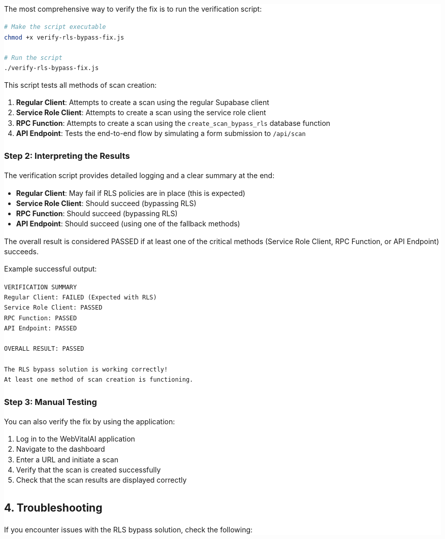 The most comprehensive way to verify the fix is to run the verification script:

```bash
# Make the script executable
chmod +x verify-rls-bypass-fix.js

# Run the script
./verify-rls-bypass-fix.js
```

This script tests all methods of scan creation:
1. **Regular Client**: Attempts to create a scan using the regular Supabase client
2. **Service Role Client**: Attempts to create a scan using the service role client
3. **RPC Function**: Attempts to create a scan using the `create_scan_bypass_rls` database function
4. **API Endpoint**: Tests the end-to-end flow by simulating a form submission to `/api/scan`

### Step 2: Interpreting the Results

The verification script provides detailed logging and a clear summary at the end:

- **Regular Client**: May fail if RLS policies are in place (this is expected)
- **Service Role Client**: Should succeed (bypassing RLS)
- **RPC Function**: Should succeed (bypassing RLS)
- **API Endpoint**: Should succeed (using one of the fallback methods)

The overall result is considered PASSED if at least one of the critical methods (Service Role Client, RPC Function, or API Endpoint) succeeds.

Example successful output:
```
VERIFICATION SUMMARY
Regular Client: FAILED (Expected with RLS)
Service Role Client: PASSED
RPC Function: PASSED
API Endpoint: PASSED

OVERALL RESULT: PASSED

The RLS bypass solution is working correctly!
At least one method of scan creation is functioning.
```

### Step 3: Manual Testing

You can also verify the fix by using the application:

1. Log in to the WebVitalAI application
2. Navigate to the dashboard
3. Enter a URL and initiate a scan
4. Verify that the scan is created successfully
5. Check that the scan results are displayed correctly

## 4. Troubleshooting

If you encounter issues with the RLS bypass solution, check the following:
